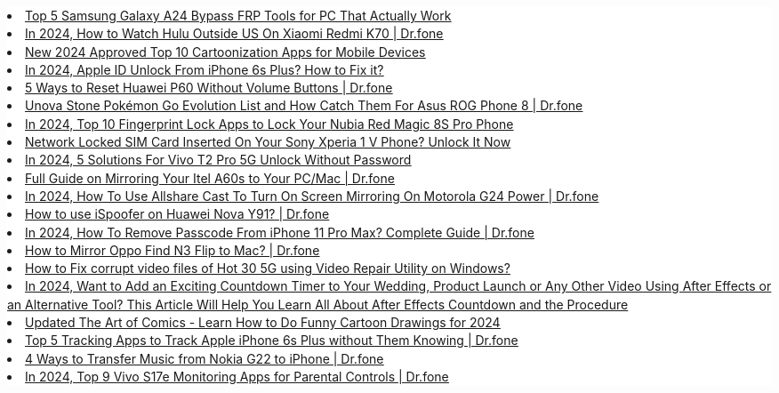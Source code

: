 <li><a href="https://android-frp.techidaily.com/top-5-samsung-galaxy-a24-bypass-frp-tools-for-pc-that-actually-work-by-drfone-android/"><u>Top 5 Samsung Galaxy A24 Bypass FRP Tools for PC That Actually Work</u></a></li>
<li><a href="https://phone-solutions.techidaily.com/in-2024-how-to-watch-hulu-outside-us-on-xiaomi-redmi-k70-drfone-by-drfone-virtual-android/"><u>In 2024, How to Watch Hulu Outside US On Xiaomi Redmi K70 | Dr.fone</u></a></li>
<li><a href="https://ai-video-apps.techidaily.com/new-2024-approved-top-10-cartoonization-apps-for-mobile-devices/"><u>New 2024 Approved Top 10 Cartoonization Apps for Mobile Devices</u></a></li>
<li><a href="https://apple-account.techidaily.com/in-2024-apple-id-unlock-from-iphone-6s-plus-how-to-fix-it-by-drfone-ios/"><u>In 2024, Apple ID Unlock From iPhone 6s Plus? How to Fix it?</u></a></li>
<li><a href="https://phone-solutions.techidaily.com/5-ways-to-reset-huawei-p60-without-volume-buttons-drfone-by-drfone-reset-android-reset-android/"><u>5 Ways to Reset Huawei P60 Without Volume Buttons | Dr.fone</u></a></li>
<li><a href="https://android-pokemon-go.techidaily.com/unova-stone-pokemon-go-evolution-list-and-how-catch-them-for-asus-rog-phone-8-drfone-by-drfone-virtual-android/"><u>Unova Stone Pokémon Go Evolution List and How Catch Them For Asus ROG Phone 8 | Dr.fone</u></a></li>
<li><a href="https://easy-unlock-android.techidaily.com/in-2024-top-10-fingerprint-lock-apps-to-lock-your-nubia-red-magic-8s-pro-phone-by-drfone-android/"><u>In 2024, Top 10 Fingerprint Lock Apps to Lock Your Nubia Red Magic 8S Pro Phone</u></a></li>
<li><a href="https://sim-unlock.techidaily.com/network-locked-sim-card-inserted-on-your-sony-xperia-1-v-phone-unlock-it-now-by-drfone-android/"><u>Network Locked SIM Card Inserted On Your Sony Xperia 1 V Phone? Unlock It Now</u></a></li>
<li><a href="https://android-unlock.techidaily.com/in-2024-5-solutions-for-vivo-t2-pro-5g-unlock-without-password-by-drfone-android/"><u>In 2024, 5 Solutions For Vivo T2 Pro 5G Unlock Without Password</u></a></li>
<li><a href="https://screen-mirror.techidaily.com/full-guide-on-mirroring-your-itel-a60s-to-your-pcmac-drfone-by-drfone-android/"><u>Full Guide on Mirroring Your Itel A60s to Your PC/Mac | Dr.fone</u></a></li>
<li><a href="https://screen-mirror.techidaily.com/in-2024-how-to-use-allshare-cast-to-turn-on-screen-mirroring-on-motorola-g24-power-drfone-by-drfone-android/"><u>In 2024, How To Use Allshare Cast To Turn On Screen Mirroring On Motorola G24 Power | Dr.fone</u></a></li>
<li><a href="https://android-pokemon-go.techidaily.com/how-to-use-ispoofer-on-huawei-nova-y91-drfone-by-drfone-virtual-android/"><u>How to use iSpoofer on Huawei Nova Y91? | Dr.fone</u></a></li>
<li><a href="https://iphone-unlock.techidaily.com/in-2024-how-to-remove-passcode-from-iphone-11-pro-max-complete-guide-drfone-by-drfone-ios/"><u>In 2024, How To Remove Passcode From iPhone 11 Pro Max? Complete Guide | Dr.fone</u></a></li>
<li><a href="https://screen-mirror.techidaily.com/how-to-mirror-oppo-find-n3-flip-to-mac-drfone-by-drfone-android/"><u>How to Mirror Oppo Find N3 Flip to Mac? | Dr.fone</u></a></li>
<li><a href="https://blog-min.techidaily.com/how-to-fix-corrupt-video-files-of-hot-30-5g-using-video-repair-utility-on-windows-by-stellar-video-repair-mobile-video-repair/"><u>How to Fix corrupt video files of Hot 30 5G using Video Repair Utility on Windows?</u></a></li>
<li><a href="https://ai-video-editing.techidaily.com/in-2024-want-to-add-an-exciting-countdown-timer-to-your-wedding-product-launch-or-any-other-video-using-after-effects-or-an-alternative-tool-this-article-wi/"><u>In 2024, Want to Add an Exciting Countdown Timer to Your Wedding, Product Launch or Any Other Video Using After Effects or an Alternative Tool? This Article Will Help You Learn All About After Effects Countdown and the Procedure</u></a></li>
<li><a href="https://animation-videos.techidaily.com/updated-the-art-of-comics-learn-how-to-do-funny-cartoon-drawings-for-2024/"><u>Updated The Art of Comics - Learn How to Do Funny Cartoon Drawings for 2024</u></a></li>
<li><a href="https://ios-location-track.techidaily.com/top-5-tracking-apps-to-track-apple-iphone-6s-plus-without-them-knowing-drfone-by-drfone-virtual-ios/"><u>Top 5 Tracking Apps to Track Apple iPhone 6s Plus without Them Knowing | Dr.fone</u></a></li>
<li><a href="https://blog-min.techidaily.com/4-ways-to-transfer-music-from-nokia-g22-to-iphone-drfone-by-drfone-transfer-from-android-transfer-from-android/"><u>4 Ways to Transfer Music from Nokia G22 to iPhone | Dr.fone</u></a></li>
<li><a href="https://android-location-track.techidaily.com/in-2024-top-9-vivo-s17e-monitoring-apps-for-parental-controls-drfone-by-drfone-virtual-android/"><u>In 2024, Top 9 Vivo S17e Monitoring Apps for Parental Controls | Dr.fone</u></a></li>
</ul></div>

